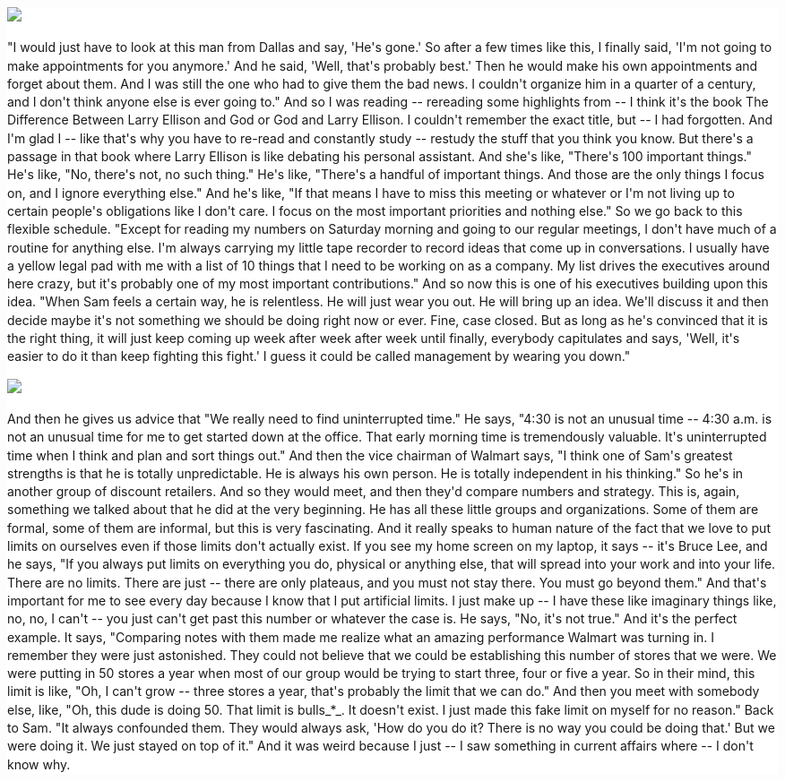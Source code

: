 ![](https://www.foundersnotes.com/static/images/new_icons/chevron-down-alt-thin.svg)

"I would just have to look at this man from Dallas and say, 'He's gone.' So after a few times like this, I finally said, 'I'm not going to make appointments for you anymore.' And he said, 'Well, that's probably best.' Then he would make his own appointments and forget about them. And I was still the one who had to give them the bad news. I couldn't organize him in a quarter of a century, and I don't think anyone else is ever going to." And so I was reading -- rereading some highlights from -- I think it's the book The Difference Between Larry Ellison and God or God and Larry Ellison. I couldn't remember the exact title, but -- I had forgotten. And I'm glad I -- like that's why you have to re-read and constantly study -- restudy the stuff that you think you know. But there's a passage in that book where Larry Ellison is like debating his personal assistant. And she's like, "There's 100 important things." He's like, "No, there's not, no such thing." He's like, "There's a handful of important things. And those are the only things I focus on, and I ignore everything else." And he's like, "If that means I have to miss this meeting or whatever or I'm not living up to certain people's obligations like I don't care. I focus on the most important priorities and nothing else." So we go back to this flexible schedule. "Except for reading my numbers on Saturday morning and going to our regular meetings, I don't have much of a routine for anything else. I'm always carrying my little tape recorder to record ideas that come up in conversations. I usually have a yellow legal pad with me with a list of 10 things that I need to be working on as a company. My list drives the executives around here crazy, but it's probably one of my most important contributions." And so now this is one of his executives building upon this idea. "When Sam feels a certain way, he is relentless. He will just wear you out. He will bring up an idea. We'll discuss it and then decide maybe it's not something we should be doing right now or ever. Fine, case closed. But as long as he's convinced that it is the right thing, it will just keep coming up week after week after week until finally, everybody capitulates and says, 'Well, it's easier to do it than keep fighting this fight.' I guess it could be called management by wearing you down."

![](https://www.foundersnotes.com/static/images/new_icons/chevron-down-alt-thin.svg)

And then he gives us advice that "We really need to find uninterrupted time." He says, "4:30 is not an unusual time -- 4:30 a.m. is not an unusual time for me to get started down at the office. That early morning time is tremendously valuable. It's uninterrupted time when I think and plan and sort things out." And then the vice chairman of Walmart says, "I think one of Sam's greatest strengths is that he is totally unpredictable. He is always his own person. He is totally independent in his thinking." So he's in another group of discount retailers. And so they would meet, and then they'd compare numbers and strategy. This is, again, something we talked about that he did at the very beginning. He has all these little groups and organizations. Some of them are formal, some of them are informal, but this is very fascinating. And it really speaks to human nature of the fact that we love to put limits on ourselves even if those limits don't actually exist. If you see my home screen on my laptop, it says -- it's Bruce Lee, and he says, "If you always put limits on everything you do, physical or anything else, that will spread into your work and into your life. There are no limits. There are just -- there are only plateaus, and you must not stay there. You must go beyond them." And that's important for me to see every day because I know that I put artificial limits. I just make up -- I have these like imaginary things like, no, no, I can't -- you just can't get past this number or whatever the case is. He says, "No, it's not true." And it's the perfect example. It says, "Comparing notes with them made me realize what an amazing performance Walmart was turning in. I remember they were just astonished. They could not believe that we could be establishing this number of stores that we were. We were putting in 50 stores a year when most of our group would be trying to start three, four or five a year. So in their mind, this limit is like, "Oh, I can't grow -- three stores a year, that's probably the limit that we can do." And then you meet with somebody else, like, "Oh, this dude is doing 50. That limit is bulls_*_. It doesn't exist. I just made this fake limit on myself for no reason." Back to Sam. "It always confounded them. They would always ask, 'How do you do it? There is no way you could be doing that.' But we were doing it. We just stayed on top of it." And it was weird because I just -- I saw something in current affairs where -- I don't know why.

